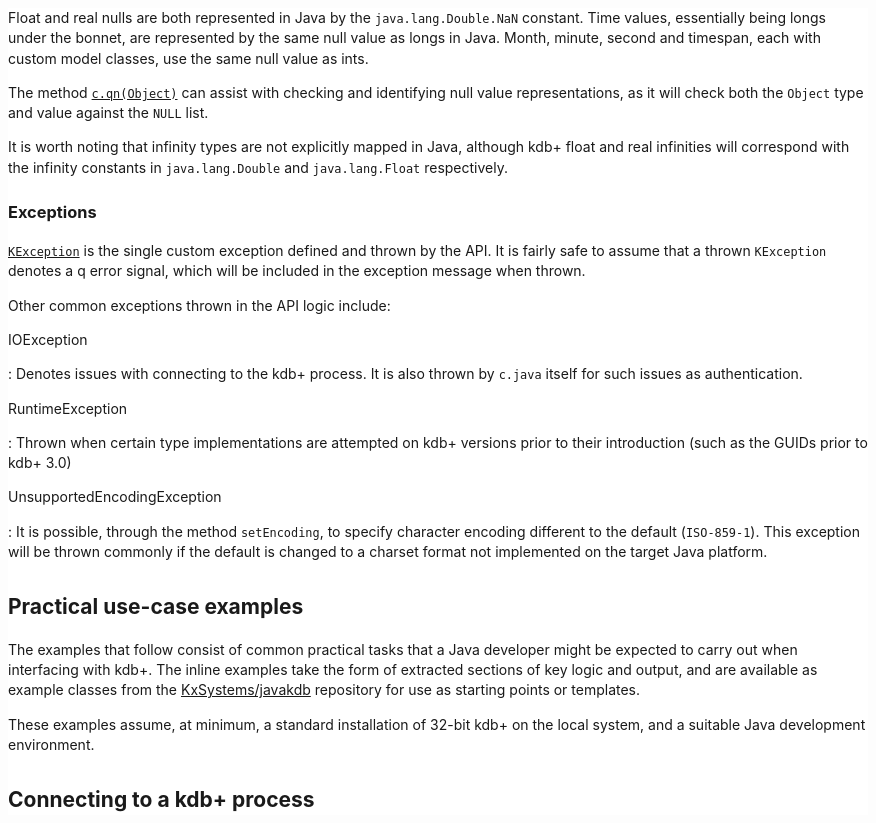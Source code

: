 Float and real nulls are both represented in Java by the
`java.lang.Double.NaN` constant. Time values, essentially being longs
under the bonnet, are represented by the same null value as longs in
Java. Month, minute, second and timespan, each with custom model
classes, use the same null value as ints.

The method
[`c.qn(Object)`](https://github.com/KxSystems/javakdb/blob/master/src/kx/c.java#L1355)
can assist with checking and identifying null value representations, as
it will check both the `Object` type and value against the `NULL` list.

It is worth noting that infinity types are not explicitly mapped in
Java, although kdb+ float and real infinities will correspond with the
infinity constants in `java.lang.Double` and `java.lang.Float`
respectively.


### Exceptions

[`KException`](https://github.com/KxSystems/javakdb/blob/master/src/kx/c.java#L457)
is the single custom exception defined and thrown by the API. It is
fairly safe to assume that a thrown `KException` denotes a q error signal,
which will be included in the exception message when thrown.

Other common exceptions thrown in the API logic include:

IOException 

: Denotes issues with connecting to the kdb+ process. It is also thrown by `c.java` itself for such issues as authentication.

RuntimeException

: Thrown when certain type implementations are attempted on kdb+ versions prior to their introduction (such as the GUIDs prior to kdb+ 3.0)

UnsupportedEncodingException 

: It is possible, through the method `setEncoding`, to specify character encoding different to the default (`ISO-859-1`). This exception will be thrown commonly if the default is changed to a charset format not implemented on the target Java platform.


## Practical use-case examples  

The examples that follow consist of common practical tasks that a Java
developer might be expected to carry out when interfacing with kdb+. The
inline examples take the form of extracted sections of key logic
and output, and are available as example classes from
the [KxSystems/javakdb](https://github.com/KxSystems/javakdb/tree/master/src/kx/examples) repository for use as starting points or templates.

These examples assume, at minimum, a standard installation of 32-bit
kdb+ on the local system, and a suitable Java development environment.


## Connecting to a kdb+ process  
